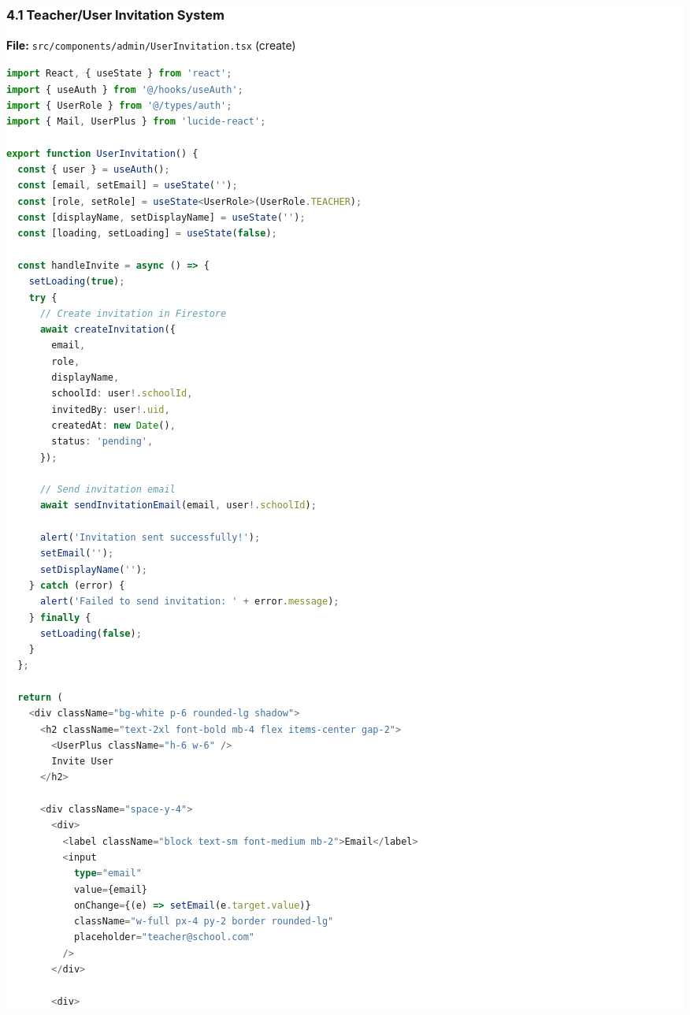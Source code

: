 ### 4.1 Teacher/User Invitation System

**File:** `src/components/admin/UserInvitation.tsx` (create)

```typescript
import React, { useState } from 'react';
import { useAuth } from '@/hooks/useAuth';
import { UserRole } from '@/types/auth';
import { Mail, UserPlus } from 'lucide-react';

export function UserInvitation() {
  const { user } = useAuth();
  const [email, setEmail] = useState('');
  const [role, setRole] = useState<UserRole>(UserRole.TEACHER);
  const [displayName, setDisplayName] = useState('');
  const [loading, setLoading] = useState(false);

  const handleInvite = async () => {
    setLoading(true);
    try {
      // Create invitation in Firestore
      await createInvitation({
        email,
        role,
        displayName,
        schoolId: user!.schoolId,
        invitedBy: user!.uid,
        createdAt: new Date(),
        status: 'pending',
      });

      // Send invitation email
      await sendInvitationEmail(email, user!.schoolId);

      alert('Invitation sent successfully!');
      setEmail('');
      setDisplayName('');
    } catch (error) {
      alert('Failed to send invitation: ' + error.message);
    } finally {
      setLoading(false);
    }
  };

  return (
    <div className="bg-white p-6 rounded-lg shadow">
      <h2 className="text-2xl font-bold mb-4 flex items-center gap-2">
        <UserPlus className="h-6 w-6" />
        Invite User
      </h2>

      <div className="space-y-4">
        <div>
          <label className="block text-sm font-medium mb-2">Email</label>
          <input
            type="email"
            value={email}
            onChange={(e) => setEmail(e.target.value)}
            className="w-full px-4 py-2 border rounded-lg"
            placeholder="teacher@school.com"
          />
        </div>

        <div>
```